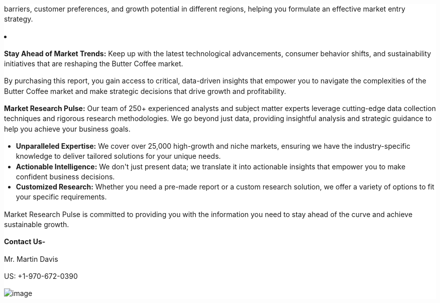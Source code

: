 barriers, customer preferences, and growth potential in different regions, helping you formulate an effective market entry strategy.</p></li><li><p><strong>Stay Ahead of Market Trends:</strong> Keep up with the latest technological advancements, consumer behavior shifts, and sustainability initiatives that are reshaping the Butter Coffee market.</p></li></ol><p>By purchasing this report, you gain access to critical, data-driven insights that empower you to navigate the complexities of the Butter Coffee market and make strategic decisions that drive growth and profitability.</p><p><strong>Market Research Pulse:</strong>&nbsp;Our team of 250+ experienced analysts and subject matter experts leverage cutting-edge data collection techniques and rigorous research methodologies. We go beyond just data, providing insightful analysis and strategic guidance to help you achieve your business goals.</p><ul><li><strong>Unparalleled Expertise:</strong>&nbsp;We cover over 25,000 high-growth and niche markets, ensuring we have the industry-specific knowledge to deliver tailored solutions for your unique needs.</li><li><strong>Actionable Intelligence:</strong>&nbsp;We don't just present data; we translate it into actionable insights that empower you to make confident business decisions.</li><li><strong>Customized Research:</strong>&nbsp;Whether you need a pre-made report or a custom research solution, we offer a variety of options to fit your specific requirements.</li></ul><p>Market Research Pulse is committed to providing you with the information you need to stay ahead of the curve and achieve sustainable growth.</p><p><strong>Contact Us-</strong></p><p>Mr. Martin Davis</p><p>US: +1-970-672-0390</p>
![image](https://github.com/user-attachments/assets/d8f7fdf8-1f26-4c22-b76b-d0ff69afd2d3)
